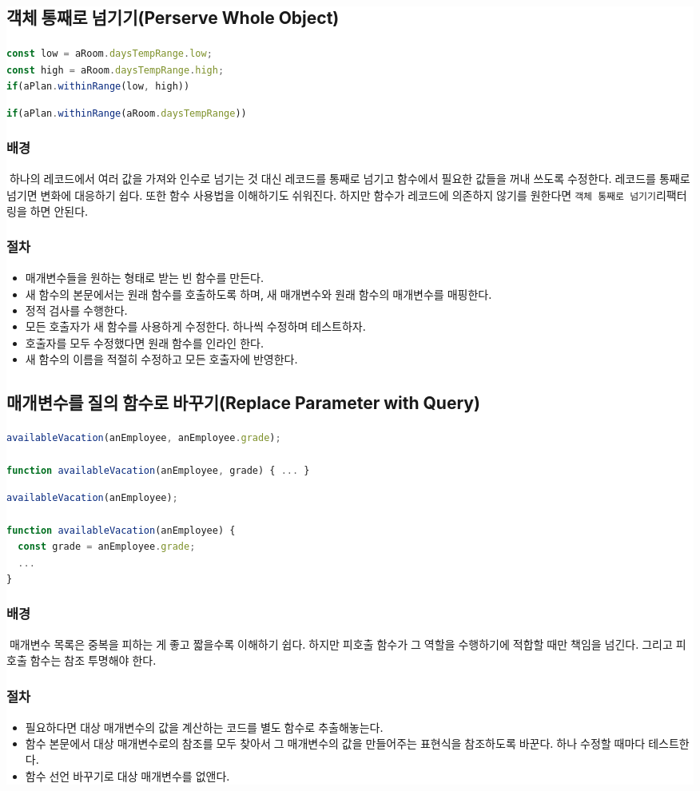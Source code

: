 ## 객체 통째로 넘기기(Perserve Whole Object)

```javascript
const low = aRoom.daysTempRange.low;
const high = aRoom.daysTempRange.high;
if(aPlan.withinRange(low, high))
```

```javascript
if(aPlan.withinRange(aRoom.daysTempRange))
```

### 배경

&nbsp;하나의 레코드에서 여러 값을 가져와 인수로 넘기는 것 대신 레코드를 통째로 넘기고 함수에서 필요한 값들을 꺼내 쓰도록 수정한다. 레코드를 통째로 넘기면 변화에 대응하기 쉽다. 또한 함수 사용법을 이해하기도 쉬워진다. 하지만 함수가 레코드에 의존하지 않기를 원한다면 `객체 통째로 넘기기`리팩터링을 하면 안된다.

### 절차

- 매개변수들을 원하는 형태로 받는 빈 함수를 만든다.
- 새 함수의 본문에서는 원래 함수를 호출하도록 하며, 새 매개변수와 원래 함수의 매개변수를 매핑한다.
- 정적 검사를 수행한다.
- 모든 호출자가 새 함수를 사용하게 수정한다. 하나씩 수정하며 테스트하자.
- 호출자를 모두 수정했다면 원래 함수를 인라인 한다.
- 새 함수의 이름을 적절히 수정하고 모든 호출자에 반영한다.

## 매개변수를 질의 함수로 바꾸기(Replace Parameter with Query)

```javascript
availableVacation(anEmployee, anEmployee.grade);

function availableVacation(anEmployee, grade) { ... }
```

```javascript
availableVacation(anEmployee);

function availableVacation(anEmployee) {
  const grade = anEmployee.grade;
  ...
}
```

### 배경

&nbsp;매개변수 목록은 중복을 피하는 게 좋고 짧을수록 이해하기 쉽다. 하지만 피호출 함수가 그 역할을 수행하기에 적합할 때만 책임을 넘긴다. 그리고 피호출 함수는 참조 투명해야 한다.

### 절차

- 필요하다면 대상 매개변수의 값을 계산하는 코드를 별도 함수로 추출해놓는다.
- 함수 본문에서 대상 매개변수로의 참조를 모두 찾아서 그 매개변수의 값을 만들어주는 표현식을 참조하도록 바꾼다. 하나 수정할 때마다 테스트한다.
- 함수 선언 바꾸기로 대상 매개변수를 없앤다.

